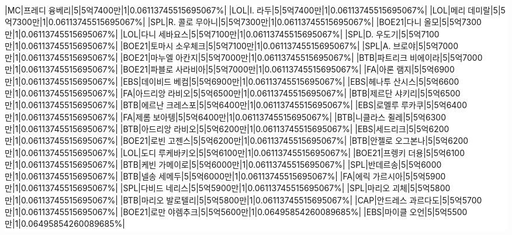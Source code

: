 |MC|프레디 융베리|5|5억7400만|1|0.06113745515695067%|
|LOL|I. 라두|5|5억7400만|1|0.06113745515695067%|
|LOL|메리 데미랄|5|5억7300만|1|0.06113745515695067%|
|SPL|R. 콜로 무아니|5|5억7300만|1|0.06113745515695067%|
|BOE21|다니 올모|5|5억7300만|1|0.06113745515695067%|
|LOL|다니 세바요스|5|5억7100만|1|0.06113745515695067%|
|SPL|D. 우도기|5|5억7100만|1|0.06113745515695067%|
|BOE21|토마시 소우체크|5|5억7100만|1|0.06113745515695067%|
|SPL|A. 브로야|5|5억7000만|1|0.06113745515695067%|
|BOE21|마누엘 아칸지|5|5억7000만|1|0.06113745515695067%|
|BTB|파트리크 비에이라|5|5억7000만|1|0.06113745515695067%|
|BOE21|파블로 사라비아|5|5억7000만|1|0.06113745515695067%|
|FA|아론 램지|5|5억6900만|1|0.06113745515695067%|
|EBS|데이비드 베컴|5|5억6900만|1|0.06113745515695067%|
|EBS|헤나투 산시스|5|5억6600만|1|0.06113745515695067%|
|FA|아드리앙 라비오|5|5억6500만|1|0.06113745515695067%|
|BTB|제르단 샤키리|5|5억6500만|1|0.06113745515695067%|
|BTB|에르난 크레스포|5|5억6400만|1|0.06113745515695067%|
|EBS|로멜루 루카쿠|5|5억6400만|1|0.06113745515695067%|
|FA|제롬 보아텡|5|5억6400만|1|0.06113745515695067%|
|BTB|니클라스 쥘레|5|5억6300만|1|0.06113745515695067%|
|BTB|아드리앙 라비오|5|5억6200만|1|0.06113745515695067%|
|EBS|세드리크|5|5억6200만|1|0.06113745515695067%|
|BOE21|로빈 고젠스|5|5억6200만|1|0.06113745515695067%|
|BTB|안젤로 오그본나|5|5억6200만|1|0.06113745515695067%|
|LOL|도디 루케바키오|5|5억6100만|1|0.06113745515695067%|
|BOE21|프렝키 더용|5|5억6100만|1|0.06113745515695067%|
|BTB|케빈 가메이로|5|5억6000만|1|0.06113745515695067%|
|SPL|반데르송|5|5억6000만|1|0.06113745515695067%|
|BTB|넬송 세메두|5|5억6000만|1|0.06113745515695067%|
|FA|에릭 가르시아|5|5억5900만|1|0.06113745515695067%|
|SPL|다비드 네리스|5|5억5900만|1|0.06113745515695067%|
|SPL|마리오 괴체|5|5억5800만|1|0.06113745515695067%|
|BTB|마리오 발로텔리|5|5억5800만|1|0.06113745515695067%|
|CAP|안드레스 과르다도|5|5억5700만|1|0.06113745515695067%|
|BOE21|로만 야렘추크|5|5억5600만|1|0.06495854260089685%|
|EBS|마이클 오언|5|5억5500만|1|0.06495854260089685%|